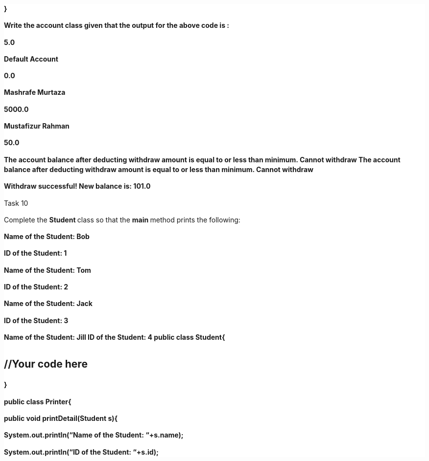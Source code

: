 <strong>} </strong>

<strong> </strong>

<strong> </strong>

<strong>Write the account class given that the output for the above code is :  </strong>

<strong> </strong>

<strong>5.0 </strong>

<strong>Default Account </strong>

<strong>0.0 </strong>

<strong>Mashrafe Murtaza </strong>

<strong>5000.0 </strong>

<strong>Mustafizur Rahman </strong>

<strong>50.0 </strong>

<strong>The account balance after deducting withdraw amount is equal to or less than minimum. Cannot withdraw The account balance after deducting withdraw amount is equal to or less than minimum. Cannot withdraw </strong>

<strong>Withdraw successful! New balance is: 101.0 </strong>

<strong> </strong>

Task 10




Complete the <strong>Student </strong>class so that the <strong>main </strong>method prints the following:

<strong>Name of the Student: Bob </strong>

<strong>ID of the Student: 1 </strong>

<strong>Name of the Student: Tom </strong>

<strong>ID of the Student: 2 </strong>

<strong>Name of the Student: Jack </strong>

<strong>ID of the Student: 3 </strong>

<strong>Name of the Student: Jill ID of the Student: 4 public class Student{ </strong>

<h2>//Your code here</h2>

<strong>} </strong>

<strong>public class Printer{ </strong>

<strong>public void printDetail(Student s){ </strong>

<strong>System.out.println(“Name of the Student: “+s.name); </strong>

<strong>System.out.println(“ID of the Student: “+s.id); </strong>
